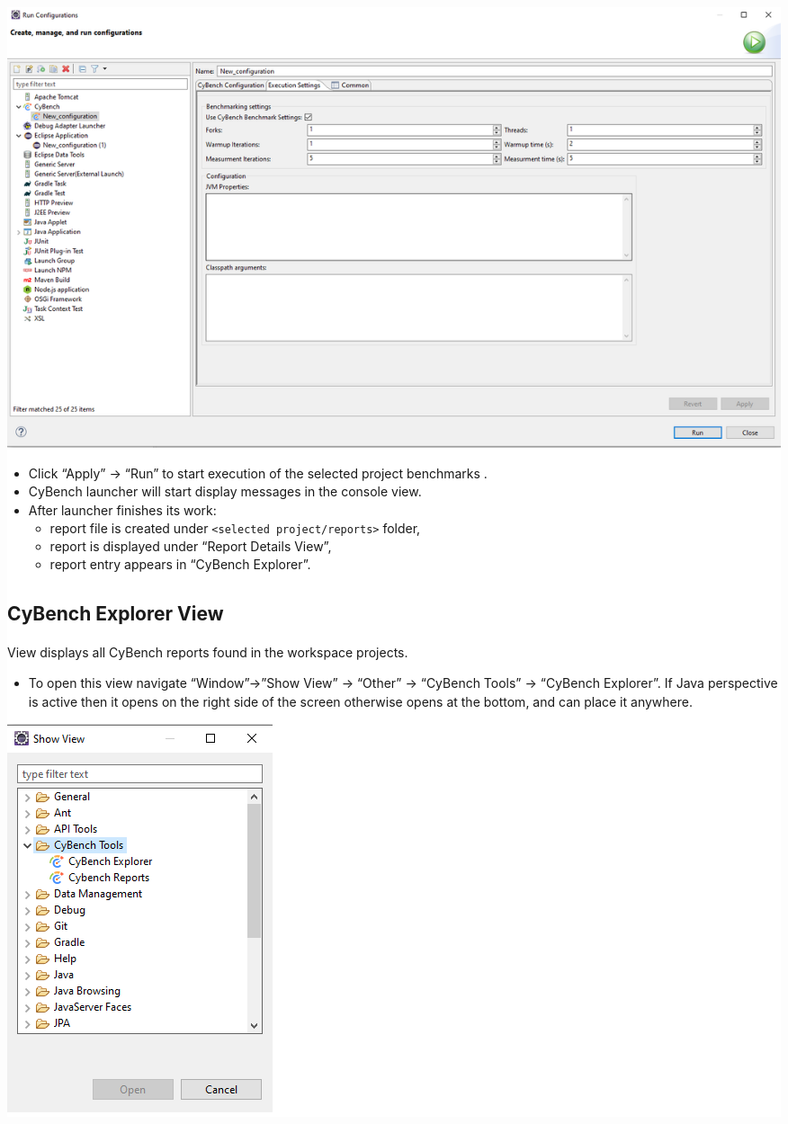 ![](./docs/images/image20.png)

* Click “Apply” → “Run” to start execution of the selected project benchmarks  .      
* CyBench launcher will start display messages in the console view.
* After launcher finishes its work:
    * report file is created under `<selected project/reports>` folder, 
    * report is displayed under “Report Details View”, 
    * report entry appears in “CyBench Explorer”.


## CyBench Explorer View

View displays all CyBench reports found in the workspace projects.
* To open this view navigate “Window”→”Show View” → “Other” → “CyBench Tools” → “CyBench Explorer”. If Java perspective is active then it opens on the right side of the screen otherwise opens at the bottom, and can place it anywhere.

![](./docs/images/image12.png)